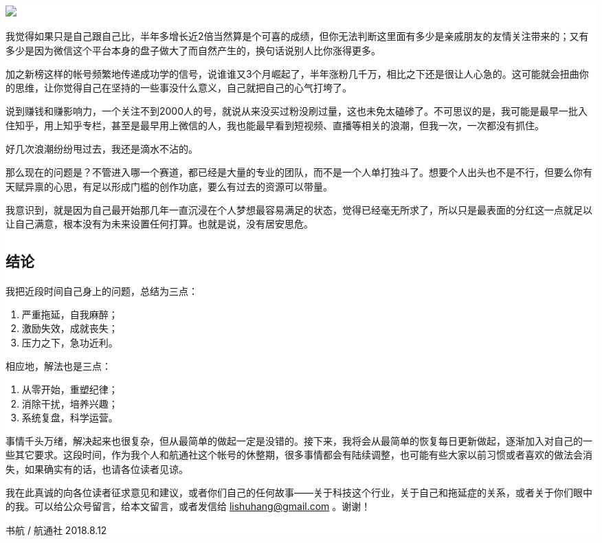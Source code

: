 ![](http://ww1.sinaimg.cn/large/4b91f9d5ly1fu6ng5i3uxj20y00g5taz.jpg)

我觉得如果只是自己跟自己比，半年多增长近2倍当然算是个可喜的成绩，但你无法判断这里面有多少是亲戚朋友的友情关注带来的；又有多少是因为微信这个平台本身的盘子做大了而自然产生的，换句话说别人比你涨得更多。

加之新榜这样的帐号频繁地传递成功学的信号，说谁谁又3个月崛起了，半年涨粉几千万，相比之下还是很让人心急的。这可能就会扭曲你的思维，让你觉得自己在坚持的一些事没什么意义，自己就把自己的心气打垮了。

说到赚钱和赚影响力，一个关注不到2000人的号，就说从来没买过粉没刷过量，这也未免太磕碜了。不可思议的是，我可能是最早一批入住知乎，用上知乎专栏，甚至是最早用上微信的人，我也能最早看到短视频、直播等相关的浪潮，但我一次，一次都没有抓住。

好几次浪潮纷纷甩过去，我还是滴水不沾的。

那么现在的问题是？不管进入哪一个赛道，都已经是大量的专业的团队，而不是一个人单打独斗了。想要个人出头也不是不行，但要么你有天赋异禀的心思，有足以形成门槛的创作功底，要么有过去的资源可以带量。

我意识到，就是因为自己最开始那几年一直沉浸在个人梦想最容易满足的状态，觉得已经毫无所求了，所以只是最表面的分红这一点就足以让自己满意，根本没有为未来设置任何打算。也就是说，没有居安思危。

## 结论 ##

我把近段时间自己身上的问题，总结为三点：

1. 严重拖延，自我麻醉；
2. 激励失效，成就丧失；
3. 压力之下，急功近利。

相应地，解法也是三点：

1. 从零开始，重塑纪律；
2. 消除干扰，培养兴趣；
3. 系统复盘，科学运营。

事情千头万绪，解决起来也很复杂，但从最简单的做起一定是没错的。接下来，我将会从最简单的恢复每日更新做起，逐渐加入对自己的一些其它要求。这段时间，作为我个人和航通社这个帐号的休整期，很多事情都会有陆续调整，也可能有些大家以前习惯或者喜欢的做法会消失，如果确实有的话，也请各位读者见谅。

我在此真诚的向各位读者征求意见和建议，或者你们自己的任何故事——关于科技这个行业，关于自己和拖延症的关系，或者关于你们眼中的我。可以给公众号留言，给本文留言，或者发信给 lishuhang@gmail.com 。谢谢！

书航 / 航通社
2018.8.12